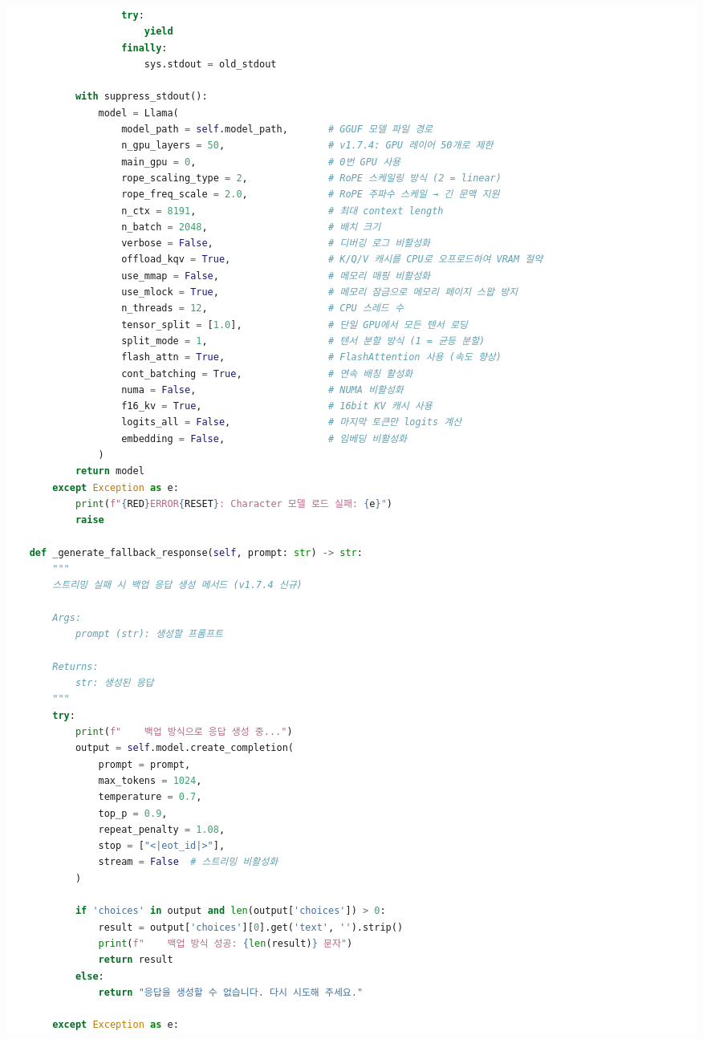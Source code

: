 ```python
                    try:
                        yield
                    finally:
                        sys.stdout = old_stdout

            with suppress_stdout():
                model = Llama(
                    model_path = self.model_path,       # GGUF 모델 파일 경로
                    n_gpu_layers = 50,                  # v1.7.4: GPU 레이어 50개로 제한
                    main_gpu = 0,                       # 0번 GPU 사용
                    rope_scaling_type = 2,              # RoPE 스케일링 방식 (2 = linear) 
                    rope_freq_scale = 2.0,              # RoPE 주파수 스케일 → 긴 문맥 지원   
                    n_ctx = 8191,                       # 최대 context length
                    n_batch = 2048,                     # 배치 크기
                    verbose = False,                    # 디버깅 로그 비활성화  
                    offload_kqv = True,                 # K/Q/V 캐시를 CPU로 오프로드하여 VRAM 절약
                    use_mmap = False,                   # 메모리 매핑 비활성화 
                    use_mlock = True,                   # 메모리 잠금으로 메모리 페이지 스왑 방지
                    n_threads = 12,                     # CPU 스레드 수
                    tensor_split = [1.0],               # 단일 GPU에서 모든 텐서 로딩
                    split_mode = 1,                     # 텐서 분할 방식 (1 = 균등 분할)
                    flash_attn = True,                  # FlashAttention 사용 (속도 향상)
                    cont_batching = True,               # 연속 배칭 활성화
                    numa = False,                       # NUMA 비활성화
                    f16_kv = True,                      # 16bit KV 캐시 사용
                    logits_all = False,                 # 마지막 토큰만 logits 계산
                    embedding = False,                  # 임베딩 비활성화
                )
            return model
        except Exception as e:
            print(f"{RED}ERROR{RESET}: Character 모델 로드 실패: {e}")
            raise

    def _generate_fallback_response(self, prompt: str) -> str:
        """
        스트리밍 실패 시 백업 응답 생성 메서드 (v1.7.4 신규)
        
        Args:
            prompt (str): 생성할 프롬프트
            
        Returns:
            str: 생성된 응답
        """
        try:
            print(f"    백업 방식으로 응답 생성 중...")
            output = self.model.create_completion(
                prompt = prompt,
                max_tokens = 1024,
                temperature = 0.7,
                top_p = 0.9,
                repeat_penalty = 1.08,
                stop = ["<|eot_id|>"],
                stream = False  # 스트리밍 비활성화
            )
            
            if 'choices' in output and len(output['choices']) > 0:
                result = output['choices'][0].get('text', '').strip()
                print(f"    백업 방식 성공: {len(result)} 문자")
                return result
            else:
                return "응답을 생성할 수 없습니다. 다시 시도해 주세요."
                
        except Exception as e:
```